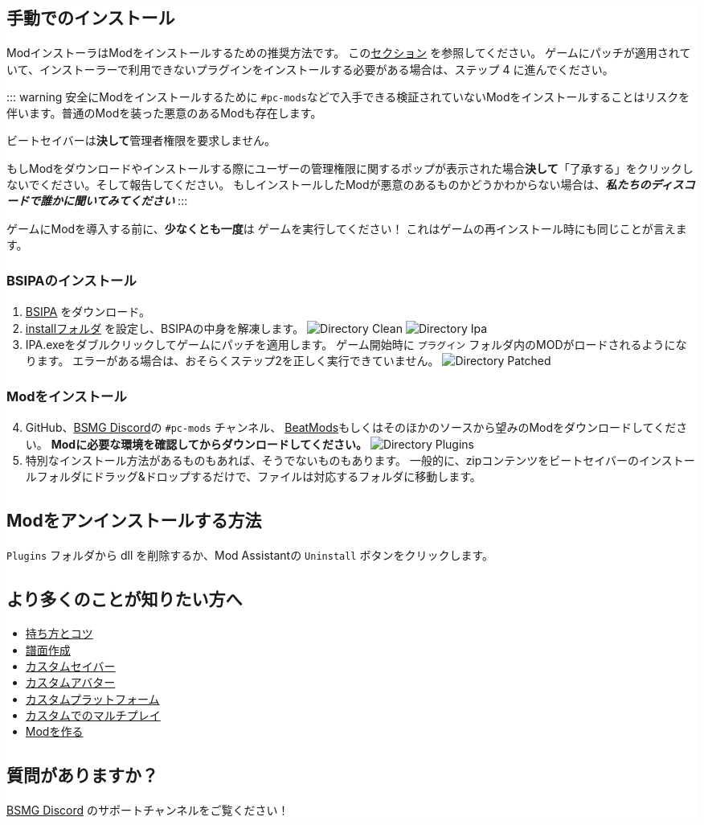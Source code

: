 ## 手動でのインストール
ModインストーラはModをインストールするための推奨方法です。 この[セクション](#installers) を参照してください。 ゲームにパッチが適用されていて、インストーラーで利用できないプラグインをインストールする必要がある場合は、ステップ 4 に進んでください。

::: warning 安全にModをインストールするために `#pc-mods`などで入手できる検証されていないModをインストールすることはリスクを伴います。普通のModを装った悪意のあるModも存在します。

ビートセイバーは**決して**管理者権限を要求しません。

もしModをダウンロードやインストールする際にユーザーの管理権限に関するポップが表示された場合**決して**「了承する」をクリックしないでください。そして報告してください。 もしインストールしたModが悪意のあるものかどうかわからない場合は、***私たちのディスコードで誰かに聞いてみてください*** :::

ゲームにModを導入する前に、**少なくとも一度**は ゲームを実行してください！ これはゲームの再インストール時にも同じことが言えます。

### BSIPAのインストール

1. [BSIPA](https://github.com/bsmg/BeatSaber-IPA-Reloaded/releases) をダウンロード。
2. [installフォルダ](#install-folder) を設定し、BSIPAの中身を解凍します。 ![Directory Clean](~@images/beginners-guide/directory-clean.png "Directory Clean") ![Directory Ipa](~@images/beginners-guide/directory-ipa.png "Directory Ipa")
3. IPA.exeをダブルクリックしてゲームにパッチを適用します。 ゲーム開始時に `プラグイン` フォルダ内のMODがロードされるようになります。 エラーがある場合は、おそらくステップ2を正しく実行できていません。 ![Directory Patched](~@images/beginners-guide/directory-patched.png "Directory Patched")

### Modをインストール

4. GitHub、[BSMG Discord](https://discord.com/invite/beatsabermods)の `#pc-mods` チャンネル、 [BeatMods](https://beatmods.com/#/mods)もしくはそのほかのソースから望みのModをダウンロードしてください。 **Modに必要な環境を確認してからダウンロードしてください。** ![Directory Plugins](~@images/beginners-guide/directory-plugins.png "Directory Plugins")
5. 特別なインストール方法があるものもあれば、そうでないものもあります。 一般的に、zipコンテンツをビートセイバーのインストールフォルダにドラッグ&ドロップするだけで、ファイルは対応するフォルダに移動します。

## Modをアンインストールする方法
`Plugins` フォルダから dll を削除するか、Mod Assistantの `Uninstall` ボタンをクリックします。

## より多くのことが知りたい方へ

* [持ち方とコツ](./grips-and-tricks.md)
* [譜面作成](/mapping/)
* [カスタムセイバー](/models/custom-sabers.md)
* [カスタムアバター](/models/custom-avatars.md)
* [カスタムプラットフォーム](/models/custom-platforms.md)
* [カスタムでのマルチプレイ](https://discord.com/invite/gezGrFG4tz)
* [Modを作る](/modding/)

## 質問がありますか？
[BSMG Discord](https://discord.gg/beatsabermods) のサポートチャンネルをご覧ください！
